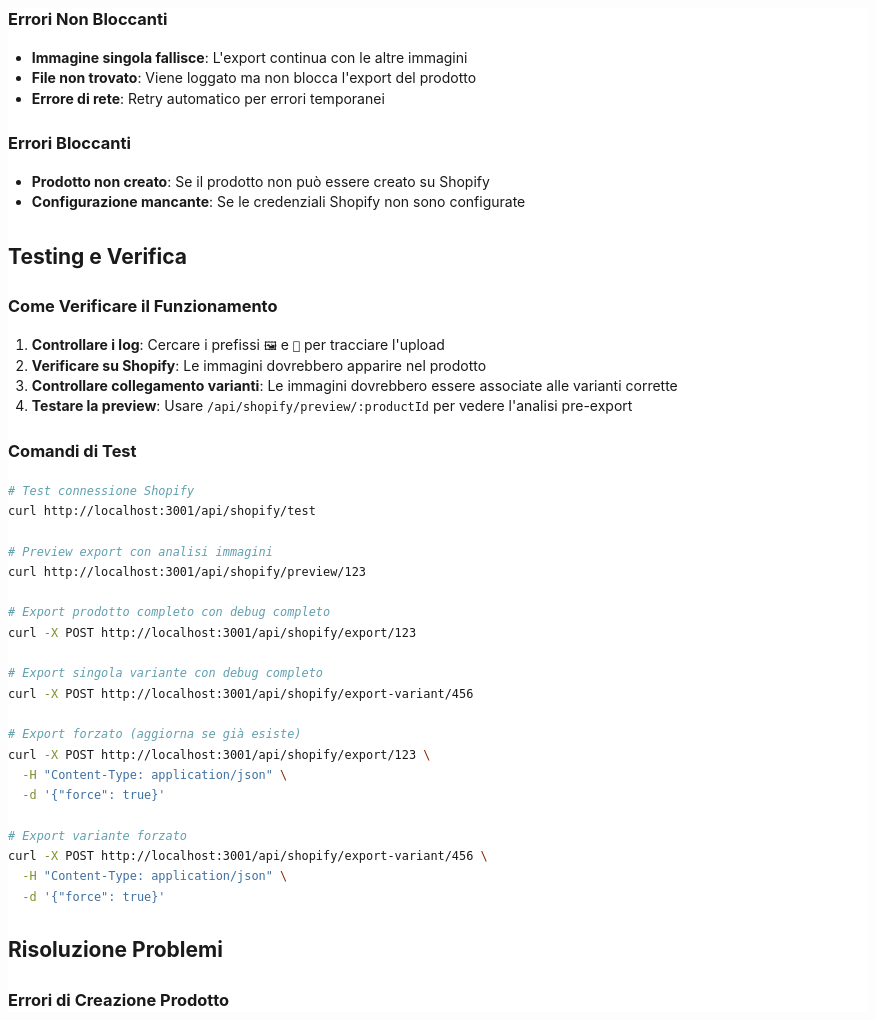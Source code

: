 ### Errori Non Bloccanti

- **Immagine singola fallisce**: L'export continua con le altre immagini
- **File non trovato**: Viene loggato ma non blocca l'export del prodotto
- **Errore di rete**: Retry automatico per errori temporanei

### Errori Bloccanti

- **Prodotto non creato**: Se il prodotto non può essere creato su Shopify
- **Configurazione mancante**: Se le credenziali Shopify non sono configurate

## Testing e Verifica

### Come Verificare il Funzionamento

1. **Controllare i log**: Cercare i prefissi `🖼️` e `🔗` per tracciare l'upload
2. **Verificare su Shopify**: Le immagini dovrebbero apparire nel prodotto
3. **Controllare collegamento varianti**: Le immagini dovrebbero essere associate alle varianti corrette
4. **Testare la preview**: Usare `/api/shopify/preview/:productId` per vedere l'analisi pre-export

### Comandi di Test

```bash
# Test connessione Shopify
curl http://localhost:3001/api/shopify/test

# Preview export con analisi immagini
curl http://localhost:3001/api/shopify/preview/123

# Export prodotto completo con debug completo
curl -X POST http://localhost:3001/api/shopify/export/123

# Export singola variante con debug completo
curl -X POST http://localhost:3001/api/shopify/export-variant/456

# Export forzato (aggiorna se già esiste)
curl -X POST http://localhost:3001/api/shopify/export/123 \
  -H "Content-Type: application/json" \
  -d '{"force": true}'

# Export variante forzato
curl -X POST http://localhost:3001/api/shopify/export-variant/456 \
  -H "Content-Type: application/json" \
  -d '{"force": true}'
```

## Risoluzione Problemi

### Errori di Creazione Prodotto
